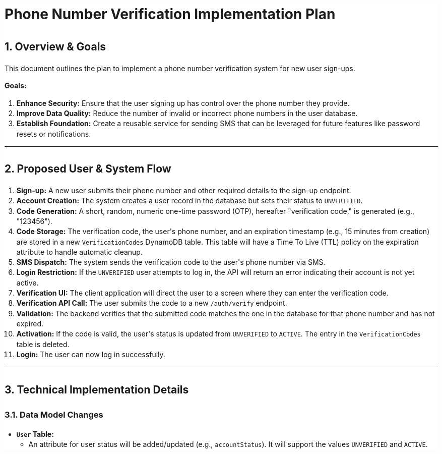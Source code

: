 # Phone Number Verification Implementation Plan

## 1. Overview & Goals

This document outlines the plan to implement a phone number verification system for new user sign-ups.

**Goals:**
1.  **Enhance Security:** Ensure that the user signing up has control over the phone number they provide.
2.  **Improve Data Quality:** Reduce the number of invalid or incorrect phone numbers in the user database.
3.  **Establish Foundation:** Create a reusable service for sending SMS that can be leveraged for future features like password resets or notifications.

---

## 2. Proposed User & System Flow

1.  **Sign-up:** A new user submits their phone number and other required details to the sign-up endpoint.
2.  **Account Creation:** The system creates a user record in the database but sets their status to `UNVERIFIED`.
3.  **Code Generation:** A short, random, numeric one-time password (OTP), hereafter "verification code," is generated (e.g., "123456").
4.  **Code Storage:** The verification code, the user's phone number, and an expiration timestamp (e.g., 15 minutes from creation) are stored in a new `VerificationCodes` DynamoDB table. This table will have a Time To Live (TTL) policy on the expiration attribute to handle automatic cleanup.
5.  **SMS Dispatch:** The system sends the verification code to the user's phone number via SMS.
6.  **Login Restriction:** If the `UNVERIFIED` user attempts to log in, the API will return an error indicating their account is not yet active.
7.  **Verification UI:** The client application will direct the user to a screen where they can enter the verification code.
8.  **Verification API Call:** The user submits the code to a new `/auth/verify` endpoint.
9.  **Validation:** The backend verifies that the submitted code matches the one in the database for that phone number and has not expired.
10. **Activation:** If the code is valid, the user's status is updated from `UNVERIFIED` to `ACTIVE`. The entry in the `VerificationCodes` table is deleted.
11. **Login:** The user can now log in successfully.

---

## 3. Technical Implementation Details

### 3.1. Data Model Changes

*   **`User` Table:**
    *   An attribute for user status will be added/updated (e.g., `accountStatus`). It will support the values `UNVERIFIED` and `ACTIVE`.
